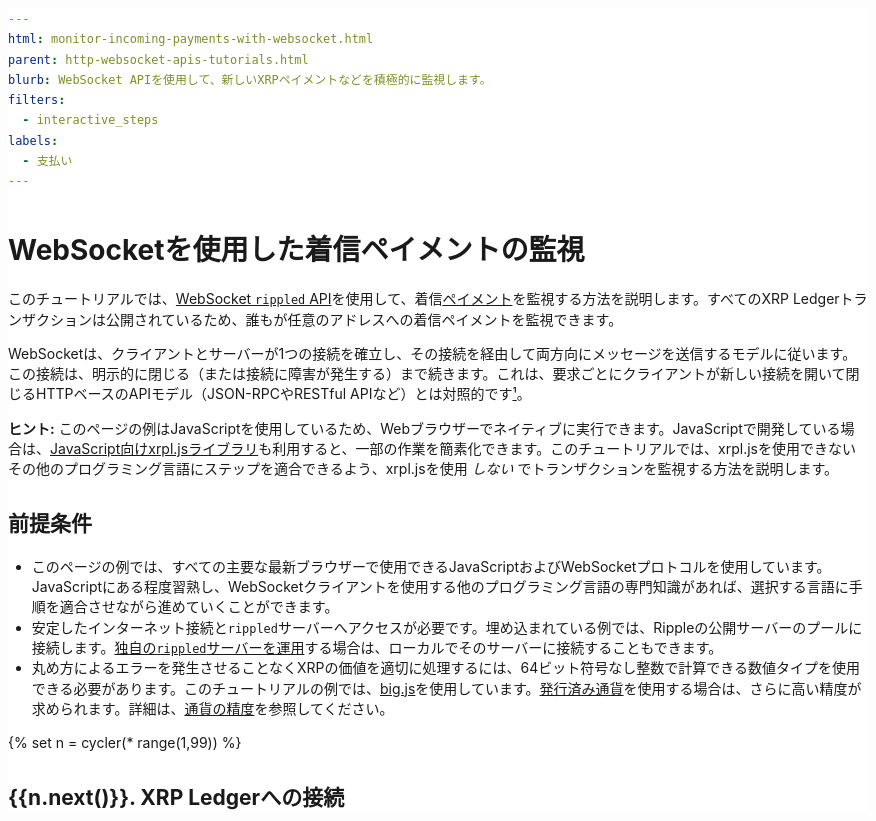 ```yaml
---
html: monitor-incoming-payments-with-websocket.html
parent: http-websocket-apis-tutorials.html
blurb: WebSocket APIを使用して、新しいXRPペイメントなどを積極的に監視します。
filters:
  - interactive_steps
labels:
  - 支払い
---
```

# WebSocketを使用した着信ペイメントの監視

このチュートリアルでは、[WebSocket `rippled` API](http-websocket-apis.html)を使用して、着信[ペイメント](payment-types.html)を監視する方法を説明します。すべてのXRP Ledgerトランザクションは公開されているため、誰もが任意のアドレスへの着信ペイメントを監視できます。

WebSocketは、クライアントとサーバーが1つの接続を確立し、その接続を経由して両方向にメッセージを送信するモデルに従います。この接続は、明示的に閉じる（または接続に障害が発生する）まで続きます。これは、要求ごとにクライアントが新しい接続を開いて閉じるHTTPベースのAPIモデル（JSON-RPCやRESTful APIなど）とは対照的です[¹](#footnote-1)<a id="from-footnote-1"></a>。

**ヒント:** このページの例はJavaScriptを使用しているため、Webブラウザーでネイティブに実行できます。JavaScriptで開発している場合は、[JavaScript向けxrpl.jsライブラリ](https://js.xrpl.org/)も利用すると、一部の作業を簡素化できます。このチュートリアルでは、xrpl.jsを使用できないその他のプログラミング言語にステップを適合できるよう、xrpl.jsを使用 _しない_ でトランザクションを監視する方法を説明します。

## 前提条件

- このページの例では、すべての主要な最新ブラウザーで使用できるJavaScriptおよびWebSocketプロトコルを使用しています。JavaScriptにある程度習熟し、WebSocketクライアントを使用する他のプログラミング言語の専門知識があれば、選択する言語に手順を適合させながら進めていくことができます。
- 安定したインターネット接続と`rippled`サーバーへアクセスが必要です。埋め込まれている例では、Rippleの公開サーバーのプールに接続します。[独自の`rippled`サーバーを運用](install-rippled.html)する場合は、ローカルでそのサーバーに接続することもできます。
- 丸め方によるエラーを発生させることなくXRPの価値を適切に処理するには、64ビット符号なし整数で計算できる数値タイプを使用できる必要があります。このチュートリアルの例では、[big.js](https://github.com/MikeMcl/big.js/)を使用しています。[発行済み通貨](issued-currencies.html)を使用する場合は、さらに高い精度が求められます。詳細は、[通貨の精度](currency-formats.html#xrpの精度)を参照してください。


<script type="application/javascript" src="static/vendor/big.min.js"></script>
<script type="application/javascript" src="static/js/interactive-tutorial.js"></script>
<script type="application/javascript">
// Helper stuff for this interactive tutorial specifically

function writeToConsole(console_selector, message) {
  let write_msg = "<div class='console-entry'>" + message + "</div>"
  $(console_selector).find(".placeholder").remove()
  $(console_selector).append(write_msg)
  // TODO: JSON pretty-printing, maybe w/ multiple input args?
}

</script>

{% set n = cycler(* range(1,99)) %}

## {{n.next()}}. XRP Ledgerへの接続
